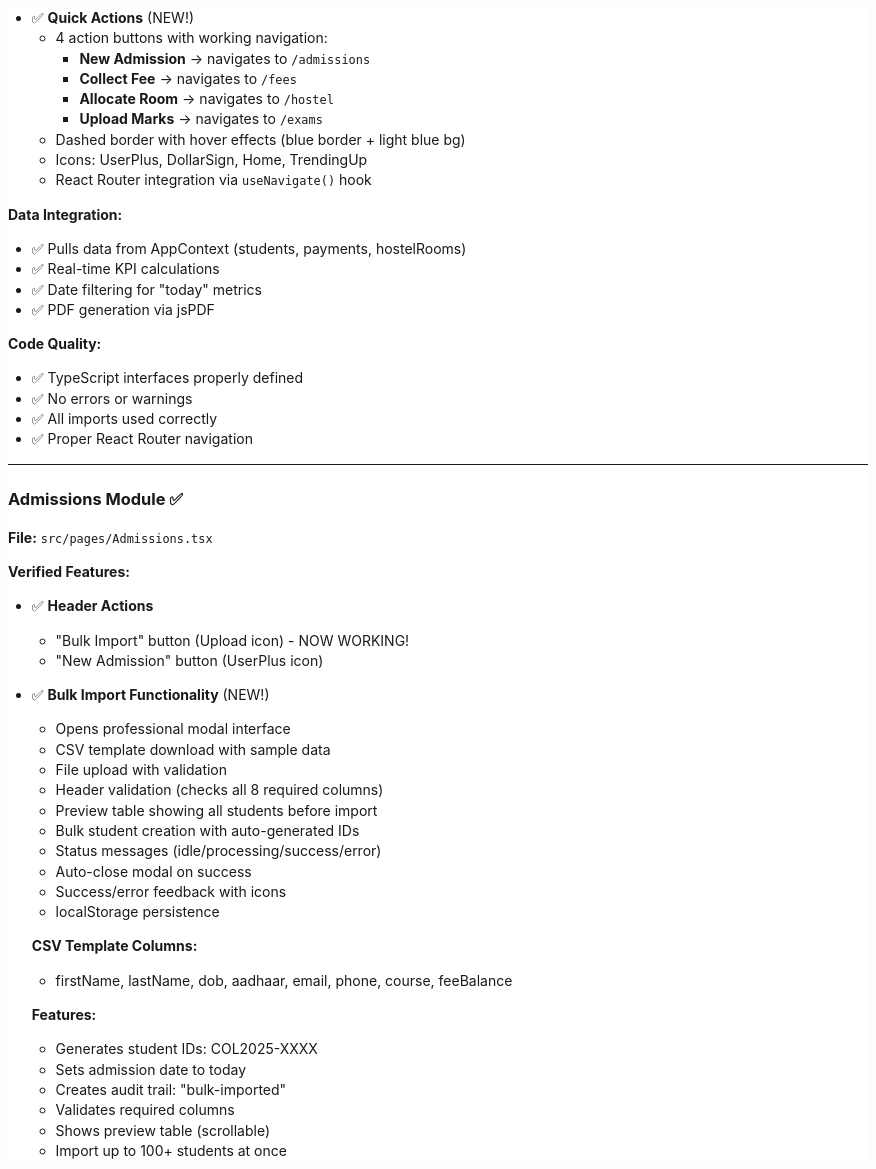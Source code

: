 - ✅ **Quick Actions** (NEW!)
  - 4 action buttons with working navigation:
    - **New Admission** → navigates to `/admissions`
    - **Collect Fee** → navigates to `/fees`
    - **Allocate Room** → navigates to `/hostel`
    - **Upload Marks** → navigates to `/exams`
  - Dashed border with hover effects (blue border + light blue bg)
  - Icons: UserPlus, DollarSign, Home, TrendingUp
  - React Router integration via `useNavigate()` hook

**Data Integration:**
- ✅ Pulls data from AppContext (students, payments, hostelRooms)
- ✅ Real-time KPI calculations
- ✅ Date filtering for "today" metrics
- ✅ PDF generation via jsPDF

**Code Quality:**
- ✅ TypeScript interfaces properly defined
- ✅ No errors or warnings
- ✅ All imports used correctly
- ✅ Proper React Router navigation

---

### Admissions Module ✅
**File:** `src/pages/Admissions.tsx`

**Verified Features:**
- ✅ **Header Actions**
  - "Bulk Import" button (Upload icon) - NOW WORKING!
  - "New Admission" button (UserPlus icon)

- ✅ **Bulk Import Functionality** (NEW!)
  - Opens professional modal interface
  - CSV template download with sample data
  - File upload with validation
  - Header validation (checks all 8 required columns)
  - Preview table showing all students before import
  - Bulk student creation with auto-generated IDs
  - Status messages (idle/processing/success/error)
  - Auto-close modal on success
  - Success/error feedback with icons
  - localStorage persistence
  
  **CSV Template Columns:**
  - firstName, lastName, dob, aadhaar, email, phone, course, feeBalance
  
  **Features:**
  - Generates student IDs: COL2025-XXXX
  - Sets admission date to today
  - Creates audit trail: "bulk-imported"
  - Validates required columns
  - Shows preview table (scrollable)
  - Import up to 100+ students at once
